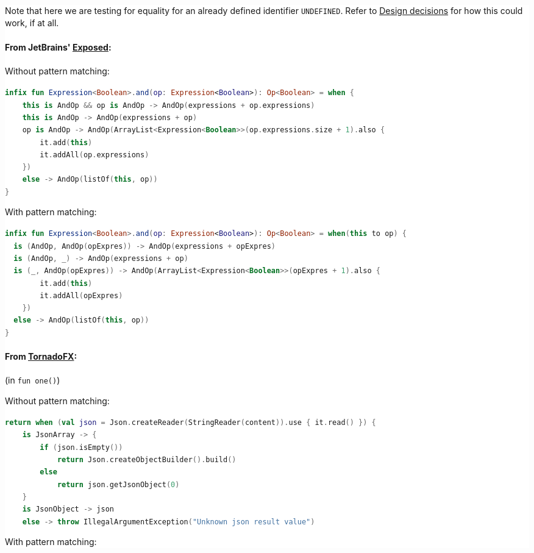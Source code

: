 ```kotlin
```
Note that here we are testing for equality for an already defined identifier `UNDEFINED`. Refer to [Design decisions](#match-existing-id) for how this could work, if at all.

#### From JetBrains' [Exposed](https://github.com/JetBrains/Exposed/blob/master/exposed-core/src/main/kotlin/org/jetbrains/exposed/sql/Op.kt):
Without pattern matching:
```kotlin
infix fun Expression<Boolean>.and(op: Expression<Boolean>): Op<Boolean> = when {
    this is AndOp && op is AndOp -> AndOp(expressions + op.expressions)
    this is AndOp -> AndOp(expressions + op)
    op is AndOp -> AndOp(ArrayList<Expression<Boolean>>(op.expressions.size + 1).also {
        it.add(this)
        it.addAll(op.expressions)
    })
    else -> AndOp(listOf(this, op))
}
```

With pattern matching:
```kotlin
infix fun Expression<Boolean>.and(op: Expression<Boolean>): Op<Boolean> = when(this to op) {
  is (AndOp, AndOp(opExpres)) -> AndOp(expressions + opExpres)
  is (AndOp, _) -> AndOp(expressions + op)
  is (_, AndOp(opExpres)) -> AndOp(ArrayList<Expression<Boolean>>(opExpres + 1).also {
        it.add(this)
        it.addAll(opExpres)
    })
  else -> AndOp(listOf(this, op))
}
```

#### From [TornadoFX](https://github.com/edvin/tornadofx/blob/facf7e8dd904e66a5516f2283538c12da55a085e/src/main/java/tornadofx/Rest.kt):

(in `fun one()`)

Without pattern matching:
```kotlin
return when (val json = Json.createReader(StringReader(content)).use { it.read() }) {
    is JsonArray -> {
        if (json.isEmpty())
            return Json.createObjectBuilder().build()
        else
            return json.getJsonObject(0)
    }
    is JsonObject -> json
    else -> throw IllegalArgumentException("Unknown json result value")
```

With pattern matching:
